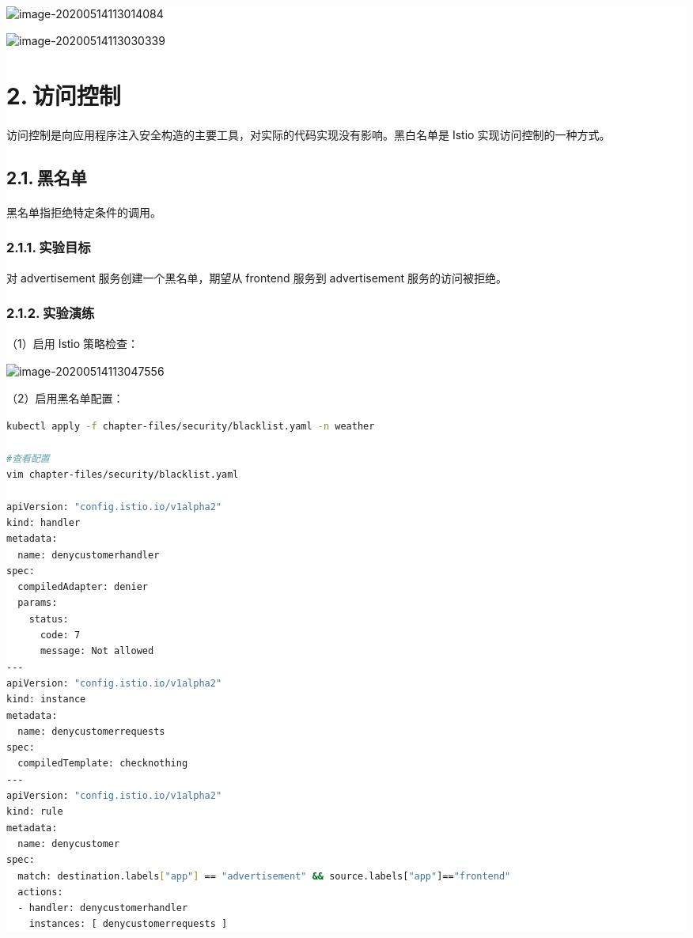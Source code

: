 ![image-20200514113014084](https://cdn.jsdelivr.net/gh/garroshh/figurebed/img/image-20200514113014084.png)

![image-20200514113030339](https://cdn.jsdelivr.net/gh/garroshh/figurebed/img/image-20200514113030339.png)

# 2. 访问控制

访问控制是向应用程序注入安全构造的主要工具，对实际的代码实现没有影响。黑白名单是 Istio 实现访问控制的一种方式。

## 2.1. 黑名单

黑名单指拒绝特定条件的调用。

### 2.1.1. 实验目标

对 advertisement 服务创建一个黑名单，期望从 frontend 服务到 advertisement 服务的访问被拒绝。

### 2.1.2. 实验演练

（1）启用 Istio 策略检查：

![image-20200514113047556](https://cdn.jsdelivr.net/gh/garroshh/figurebed/img/image-20200514113047556.png)

（2）启用黑名单配置：

```bash
kubectl apply -f chapter-files/security/blacklist.yaml -n weather
 
#查看配置
vim chapter-files/security/blacklist.yaml
 
apiVersion: "config.istio.io/v1alpha2"
kind: handler
metadata:
  name: denycustomerhandler
spec:
  compiledAdapter: denier
  params:
    status:
      code: 7
      message: Not allowed
---
apiVersion: "config.istio.io/v1alpha2"
kind: instance
metadata:
  name: denycustomerrequests
spec:
  compiledTemplate: checknothing
---
apiVersion: "config.istio.io/v1alpha2"
kind: rule
metadata:
  name: denycustomer
spec:
  match: destination.labels["app"] == "advertisement" && source.labels["app"]=="frontend"
  actions:
  - handler: denycustomerhandler
    instances: [ denycustomerrequests ]
```
